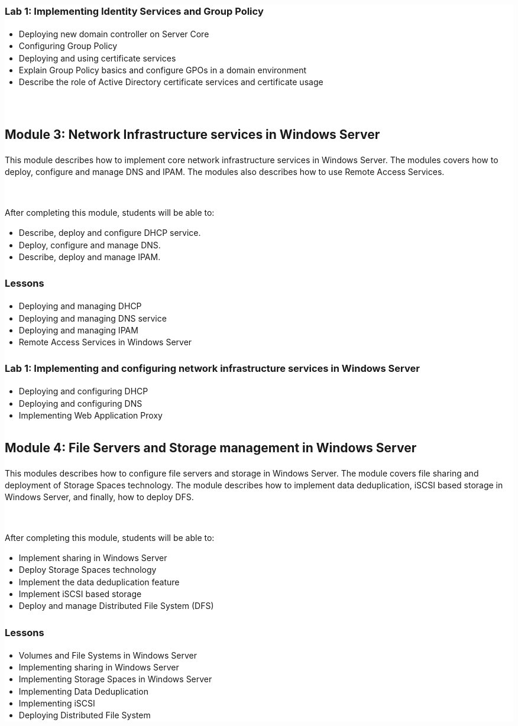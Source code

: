 
### Lab 1: Implementing Identity Services and Group Policy
- Deploying new domain controller on Server Core
- Configuring Group Policy
- Deploying and using certificate services
- Explain Group Policy basics and configure GPOs in a domain environment
- Describe the role of Active Directory certificate services and certificate usage


<br/>

## Module 3: Network Infrastructure services in Windows Server
This module describes how to implement core network infrastructure services in Windows Server. The modules covers how to deploy, configure and manage DNS and IPAM. The modules also describes how to use Remote Access Services.

<br/>

After completing this module, students will be able to:
- Describe, deploy and configure DHCP service.
- Deploy, configure and manage DNS.
- Describe, deploy and manage IPAM.

###  Lessons
- Deploying and managing DHCP
- Deploying and managing DNS service
- Deploying and managing IPAM
- Remote Access Services in Windows Server

### Lab 1: Implementing and configuring network infrastructure services in Windows Server
- Deploying and configuring DHCP
- Deploying and configuring DNS
- Implementing Web Application Proxy


## Module 4: File Servers and Storage management in Windows Server
This modules describes how to configure file servers and storage in Windows Server. The module covers file sharing and deployment of Storage Spaces technology. The module describes how to implement data deduplication, iSCSI based storage in Windows Server, and finally, how to deploy DFS.

<br/>

After completing this module, students will be able to:
- Implement sharing in Windows Server
- Deploy Storage Spaces technology
- Implement the data deduplication feature
- Implement iSCSI based storage
- Deploy and manage Distributed File System (DFS)

### Lessons
- Volumes and File Systems in Windows Server
- Implementing sharing in Windows Server
- Implementing Storage Spaces in Windows Server
- Implementing Data Deduplication
- Implementing iSCSI
- Deploying Distributed File System
